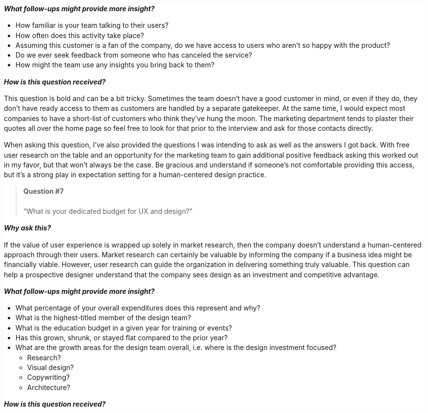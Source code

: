 <p><strong><em>What follow-ups might provide more insight?</em></strong></p>

<ul>
<li>How familiar is your team talking to their users?</li>
<li>How often does this activity take place?</li>
<li>Assuming this customer is a fan of the company, do we have access to users who aren’t so happy with the product?</li>
<li>Do we ever seek feedback from someone who has canceled the service?</li>
<li>How might the team use any insights you bring back to them?</li>
</ul>

<p><strong><em>How is this question received?</em></strong></p>

<p>This question is bold and can be a bit tricky. Sometimes the team doesn’t have a good customer in mind, or even if they do, they don’t have ready access to them as customers are handled by a separate gatekeeper. At the same time, I would expect most companies to have a short-list of customers who think they’ve hung the moon. The marketing department tends to plaster their quotes all over the home page so feel free to look for that prior to the interview and ask for those contacts directly.</p>

<p>When asking this question, I’ve also provided the questions I was intending to ask as well as the answers I got back. With free user research on the table and an opportunity for the marketing team to gain additional positive feedback asking this worked out in my favor, but that won’t always be the case. Be gracious and understand if someone’s not comfortable providing this access, but it’s a strong play in expectation setting for a human-centered design practice.</p>

<blockquote><strong>Question #7</strong><br /><br />“What is your dedicated budget for UX and design?”</blockquote>

<p><strong><em>Why ask this?</em></strong></p>

<p>If the value of user experience is wrapped up solely in market research, then the company doesn’t understand a human-centered approach through their users. Market research can certainly be valuable by informing the company if a business idea might be financially viable. However, user research can guide the organization in delivering something truly valuable. This question can help a prospective designer understand that the company sees design as an investment and competitive advantage.</p>

<p><strong><em>What follow-ups might provide more insight?</em></strong></p>

<ul>
<li>What percentage of your overall expenditures does this represent and why?</li>
<li>What is the highest-titled member of the design team?</li>
<li>What is the education budget in a given year for training or events?</li>
<li>Has this grown, shrunk, or stayed flat compared to the prior year?</li>
<li>What are the growth areas for the design team overall, i.e. where is the design investment focused?

<ul>
<li>Research?</li>
<li>Visual design?</li>
<li>Copywriting?</li>
<li>Architecture?</li>
</ul></li>
</ul>

<p><strong><em>How is this question received?</em></strong></p>
